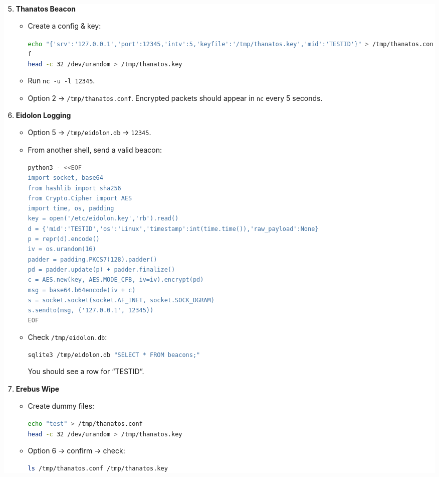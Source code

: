 5. **Thanatos Beacon**

   * Create a config & key:

     ```bash
     echo "{'srv':'127.0.0.1','port':12345,'intv':5,'keyfile':'/tmp/thanatos.key','mid':'TESTID'}" > /tmp/thanatos.conf
     head -c 32 /dev/urandom > /tmp/thanatos.key
     ```
   * Run `nc -u -l 12345`.
   * Option 2 → `/tmp/thanatos.conf`. Encrypted packets should appear in `nc` every 5 seconds.

6. **Eidolon Logging**

   * Option 5 → `/tmp/eidolon.db` → `12345`.
   * From another shell, send a valid beacon:

     ```bash
     python3 - <<EOF
     import socket, base64
     from hashlib import sha256
     from Crypto.Cipher import AES
     import time, os, padding
     key = open('/etc/eidolon.key','rb').read()
     d = {'mid':'TESTID','os':'Linux','timestamp':int(time.time()),'raw_payload':None}
     p = repr(d).encode()
     iv = os.urandom(16)
     padder = padding.PKCS7(128).padder()
     pd = padder.update(p) + padder.finalize()
     c = AES.new(key, AES.MODE_CFB, iv=iv).encrypt(pd)
     msg = base64.b64encode(iv + c)
     s = socket.socket(socket.AF_INET, socket.SOCK_DGRAM)
     s.sendto(msg, ('127.0.0.1', 12345))
     EOF
     ```
   * Check `/tmp/eidolon.db`:

     ```bash
     sqlite3 /tmp/eidolon.db "SELECT * FROM beacons;"
     ```

     You should see a row for “TESTID”.

7. **Erebus Wipe**

   * Create dummy files:

     ```bash
     echo "test" > /tmp/thanatos.conf
     head -c 32 /dev/urandom > /tmp/thanatos.key
     ```
   * Option 6 → confirm → check:

     ```bash
     ls /tmp/thanatos.conf /tmp/thanatos.key
     ```
